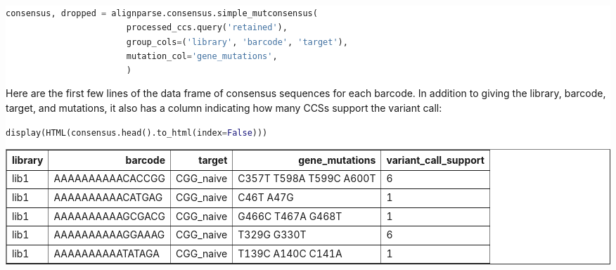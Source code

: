 
```python
consensus, dropped = alignparse.consensus.simple_mutconsensus(
                        processed_ccs.query('retained'),
                        group_cols=('library', 'barcode', 'target'),
                        mutation_col='gene_mutations',
                        )
```

Here are the first few lines of the data frame of consensus sequences for each barcode.
In addition to giving the library, barcode, target, and mutations, it also has a column indicating how many CCSs support the variant call:


```python
display(HTML(consensus.head().to_html(index=False)))
```


<table border="1" class="dataframe">
  <thead>
    <tr style="text-align: right;">
      <th>library</th>
      <th>barcode</th>
      <th>target</th>
      <th>gene_mutations</th>
      <th>variant_call_support</th>
    </tr>
  </thead>
  <tbody>
    <tr>
      <td>lib1</td>
      <td>AAAAAAAAAACACCGG</td>
      <td>CGG_naive</td>
      <td>C357T T598A T599C A600T</td>
      <td>6</td>
    </tr>
    <tr>
      <td>lib1</td>
      <td>AAAAAAAAAACATGAG</td>
      <td>CGG_naive</td>
      <td>C46T A47G</td>
      <td>1</td>
    </tr>
    <tr>
      <td>lib1</td>
      <td>AAAAAAAAAAGCGACG</td>
      <td>CGG_naive</td>
      <td>G466C T467A G468T</td>
      <td>1</td>
    </tr>
    <tr>
      <td>lib1</td>
      <td>AAAAAAAAAAGGAAAG</td>
      <td>CGG_naive</td>
      <td>T329G G330T</td>
      <td>6</td>
    </tr>
    <tr>
      <td>lib1</td>
      <td>AAAAAAAAAATATAGA</td>
      <td>CGG_naive</td>
      <td>T139C A140C C141A</td>
      <td>1</td>
    </tr>
  </tbody>
</table>